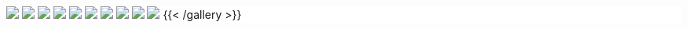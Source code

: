 <img src="https://ai-paper-reviewer.com/UtTjgMDTFO/11.png" class="grid-w50 md:grid-w33 xl:grid-w25" />
<img src="https://ai-paper-reviewer.com/UtTjgMDTFO/12.png" class="grid-w50 md:grid-w33 xl:grid-w25" />
<img src="https://ai-paper-reviewer.com/UtTjgMDTFO/13.png" class="grid-w50 md:grid-w33 xl:grid-w25" />
<img src="https://ai-paper-reviewer.com/UtTjgMDTFO/14.png" class="grid-w50 md:grid-w33 xl:grid-w25" />
<img src="https://ai-paper-reviewer.com/UtTjgMDTFO/15.png" class="grid-w50 md:grid-w33 xl:grid-w25" />
<img src="https://ai-paper-reviewer.com/UtTjgMDTFO/16.png" class="grid-w50 md:grid-w33 xl:grid-w25" />
<img src="https://ai-paper-reviewer.com/UtTjgMDTFO/17.png" class="grid-w50 md:grid-w33 xl:grid-w25" />
<img src="https://ai-paper-reviewer.com/UtTjgMDTFO/18.png" class="grid-w50 md:grid-w33 xl:grid-w25" />
<img src="https://ai-paper-reviewer.com/UtTjgMDTFO/19.png" class="grid-w50 md:grid-w33 xl:grid-w25" />
<img src="https://ai-paper-reviewer.com/UtTjgMDTFO/20.png" class="grid-w50 md:grid-w33 xl:grid-w25" />
{{< /gallery >}}